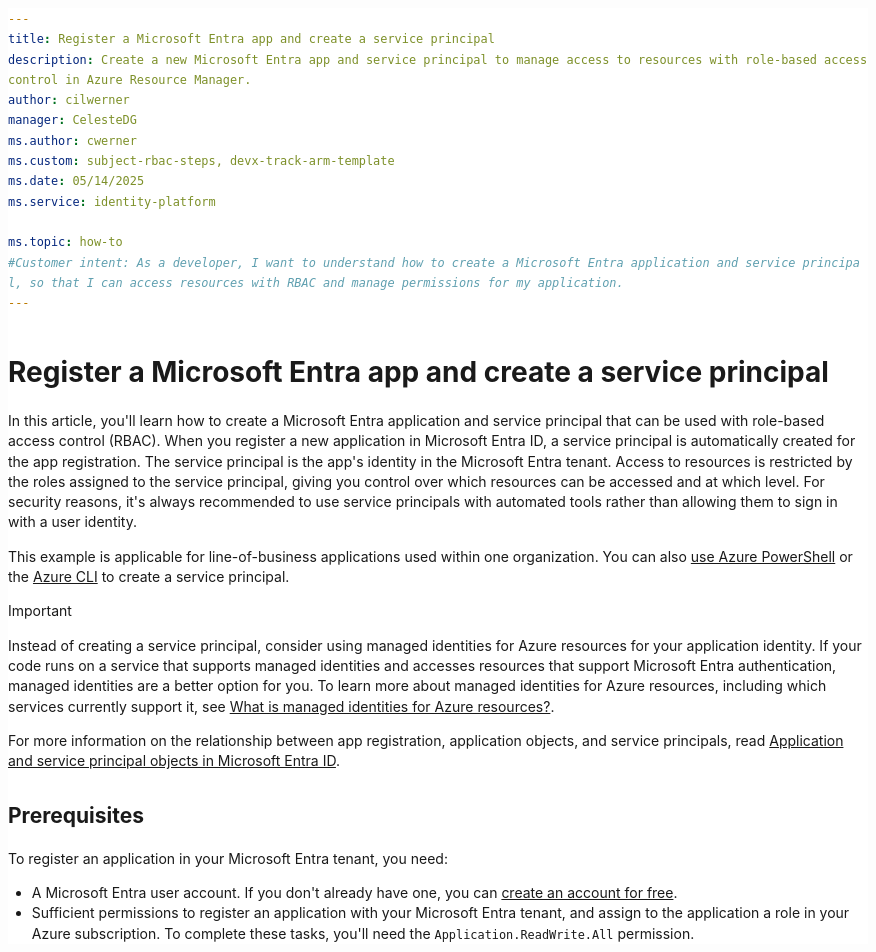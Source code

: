 ```yaml
---
title: Register a Microsoft Entra app and create a service principal
description: Create a new Microsoft Entra app and service principal to manage access to resources with role-based access control in Azure Resource Manager.
author: cilwerner
manager: CelesteDG
ms.author: cwerner
ms.custom: subject-rbac-steps, devx-track-arm-template
ms.date: 05/14/2025
ms.service: identity-platform

ms.topic: how-to
#Customer intent: As a developer, I want to understand how to create a Microsoft Entra application and service principal, so that I can access resources with RBAC and manage permissions for my application.
---
```


# Register a Microsoft Entra app and create a service principal

In this article, you'll learn how to create a Microsoft Entra application and service principal that can be used with role-based access control (RBAC). When you register a new application in Microsoft Entra ID, a service principal is automatically created for the app registration. The service principal is the app's identity in the Microsoft Entra tenant. Access to resources is restricted by the roles assigned to the service principal, giving you control over which resources can be accessed and at which level. For security reasons, it's always recommended to use service principals with automated tools rather than allowing them to sign in with a user identity.

This example is applicable for line-of-business applications used within one organization. You can also [use Azure PowerShell](howto-authenticate-service-principal-powershell.md) or the [Azure CLI](/cli/azure/create-an-azure-service-principal-azure-cli) to create a service principal.

> [!IMPORTANT]
> Instead of creating a service principal, consider using managed identities for Azure resources for your application identity. If your code runs on a service that supports managed identities and accesses resources that support Microsoft Entra authentication, managed identities are a better option for you. To learn more about managed identities for Azure resources, including which services currently support it, see [What is managed identities for Azure resources?](~/identity/managed-identities-azure-resources/overview.md).

For more information on the relationship between app registration, application objects, and service principals, read [Application and service principal objects in Microsoft Entra ID](app-objects-and-service-principals.md).

## Prerequisites

To register an application in your Microsoft Entra tenant, you need:

- A Microsoft Entra user account. If you don't already have one, you can [create an account for free](https://azure.microsoft.com/free/?WT.mc_id=A261C142F).
- Sufficient permissions to register an application with your Microsoft Entra tenant, and assign to the application a role in your Azure subscription. To complete these tasks, you'll need the `Application.ReadWrite.All` permission.
